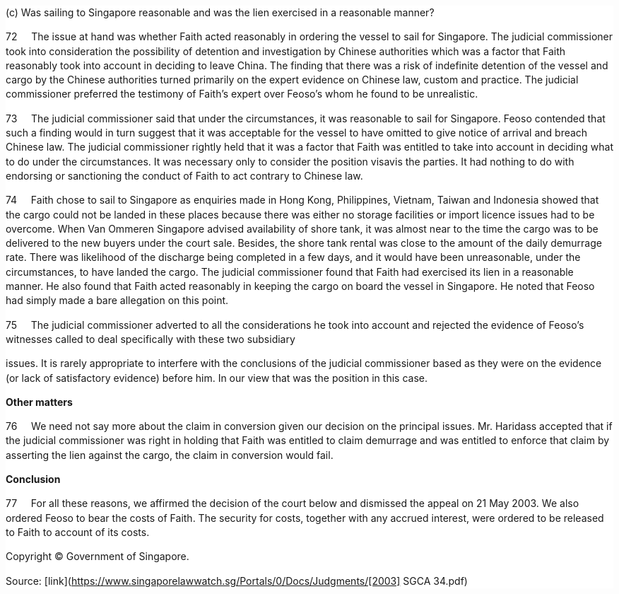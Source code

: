 (c) Was sailing to Singapore reasonable and was the lien exercised in a reasonable manner? 

72     The issue at hand was whether Faith acted reasonably in ordering the vessel to sail for Singapore. The judicial commissioner took into consideration the possibility of detention and investigation by Chinese authorities which was a factor that Faith reasonably took into account in deciding to leave China. The finding that there was a risk of indefinite detention of the vessel and cargo by the Chinese authorities turned primarily on the expert evidence on Chinese law, custom and practice. The judicial commissioner preferred the testimony of Faith’s expert over Feoso’s whom he found to be unrealistic. 

73     The judicial commissioner said that under the circumstances, it was reasonable to sail for Singapore. Feoso contended that such a finding would in turn suggest that it was acceptable for the vessel to have omitted to give notice of arrival and breach Chinese law. The judicial commissioner rightly held that it was a factor that Faith was entitled to take into account in deciding what to do under the circumstances. It was necessary only to consider the position visavis the parties. It had nothing to do with endorsing or sanctioning the conduct of Faith to act contrary to Chinese law. 

74     Faith chose to sail to Singapore as enquiries made in Hong Kong, Philippines, Vietnam, Taiwan and Indonesia showed that the cargo could not be landed in these places because there was either no storage facilities or import licence issues had to be overcome. When Van Ommeren Singapore advised availability of shore tank, it was almost near to the time the cargo was to be delivered to the new buyers under the court sale. Besides, the shore tank rental was close to the amount of the daily demurrage rate. There was likelihood of the discharge being completed in a few days, and it would have been unreasonable, under the circumstances, to have landed the cargo. The judicial commissioner found that Faith had exercised its lien in a reasonable manner. He also found that Faith acted reasonably in keeping the cargo on board the vessel in Singapore. He noted that Feoso had simply made a bare allegation on this point. 

75     The judicial commissioner adverted to all the considerations he took into account and rejected the evidence of Feoso’s witnesses called to deal specifically with these two subsidiary 


issues. It is rarely appropriate to interfere with the conclusions of the judicial commissioner based as they were on the evidence (or lack of satisfactory evidence) before him. In our view that was the position in this case. 

**Other matters** 

76     We need not say more about the claim in conversion given our decision on the principal issues. Mr. Haridass accepted that if the judicial commissioner was right in holding that Faith was entitled to claim demurrage and was entitled to enforce that claim by asserting the lien against the cargo, the claim in conversion would fail. 

**Conclusion** 

77     For all these reasons, we affirmed the decision of the court below and dismissed the appeal on 21 May 2003. We also ordered Feoso to bear the costs of Faith. The security for costs, together with any accrued interest, were ordered to be released to Faith to account of its costs. 

 Copyright © Government of Singapore. 


Source: [link](https://www.singaporelawwatch.sg/Portals/0/Docs/Judgments/[2003] SGCA 34.pdf)
